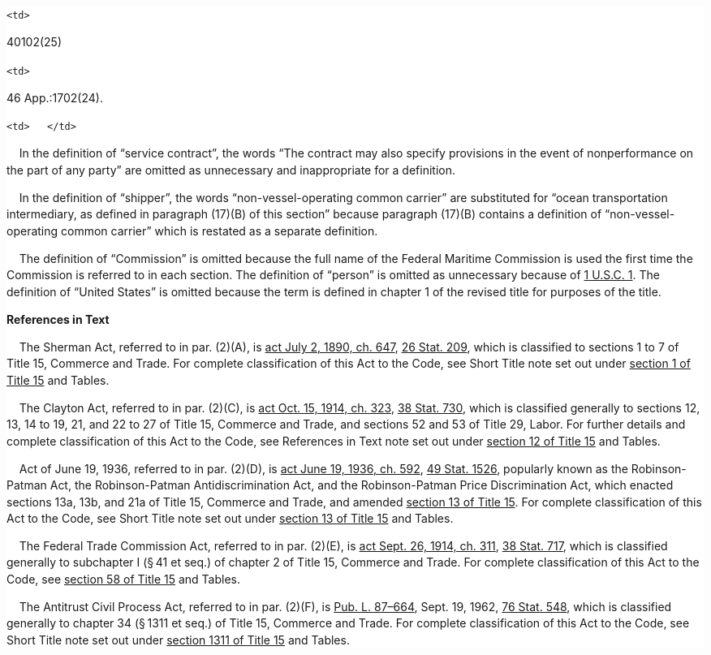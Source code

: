     <td> 

40102(25)  </td>

    <td> 

46 App.:1702(24).  </td>

    <td>   </td>

  </tr>

</table>

    In the definition of “service contract”, the words “The contract may also specify provisions in the event of nonperformance on the part of any party” are omitted as unnecessary and inappropriate for a definition.

    In the definition of “shipper”, the words “non-vessel-operating common carrier” are substituted for “ocean transportation intermediary, as defined in paragraph (17)(B) of this section” because paragraph (17)(B) contains a definition of “non-vessel-operating common carrier” which is restated as a separate definition.

    The definition of “Commission” is omitted because the full name of the Federal Maritime Commission is used the first time the Commission is referred to in each section. The definition of “person” is omitted as unnecessary because of [1 U.S.C. 1][/us/usc/t1/s1]. The definition of “United States” is omitted because the term is defined in chapter 1 of the revised title for purposes of the title.

 __References in Text__ 

    The Sherman Act, referred to in par. (2)(A), is [act July 2, 1890, ch. 647][/us/act/1890-07-02/ch647], [26 Stat. 209][/us/stat/26/209], which is classified to sections 1 to 7 of Title 15, Commerce and Trade. For complete classification of this Act to the Code, see Short Title note set out under [section 1 of Title 15][/us/usc/t15/s1] and Tables.

    The Clayton Act, referred to in par. (2)(C), is [act Oct. 15, 1914, ch. 323][/us/act/1914-10-15/ch323], [38 Stat. 730][/us/stat/38/730], which is classified generally to sections 12, 13, 14 to 19, 21, and 22 to 27 of Title 15, Commerce and Trade, and sections 52 and 53 of Title 29, Labor. For further details and complete classification of this Act to the Code, see References in Text note set out under [section 12 of Title 15][/us/usc/t15/s12] and Tables.

    Act of June 19, 1936, referred to in par. (2)(D), is [act June 19, 1936, ch. 592][/us/act/1936-06-19/ch592], [49 Stat. 1526][/us/stat/49/1526], popularly known as the Robinson-Patman Act, the Robinson-Patman Antidiscrimination Act, and the Robinson-Patman Price Discrimination Act, which enacted sections 13a, 13b, and 21a of Title 15, Commerce and Trade, and amended [section 13 of Title 15][/us/usc/t15/s13]. For complete classification of this Act to the Code, see Short Title note set out under [section 13 of Title 15][/us/usc/t15/s13] and Tables.

    The Federal Trade Commission Act, referred to in par. (2)(E), is [act Sept. 26, 1914, ch. 311][/us/act/1914-09-26/ch311], [38 Stat. 717][/us/stat/38/717], which is classified generally to subchapter I (§ 41 et seq.) of chapter 2 of Title 15, Commerce and Trade. For complete classification of this Act to the Code, see [section 58 of Title 15][/us/usc/t15/s58] and Tables.

    The Antitrust Civil Process Act, referred to in par. (2)(F), is [Pub. L. 87–664][/us/pl/87/664], Sept. 19, 1962, [76 Stat. 548][/us/stat/76/548], which is classified generally to chapter 34 (§ 1311 et seq.) of Title 15, Commerce and Trade. For complete classification of this Act to the Code, see Short Title note set out under [section 1311 of Title 15][/us/usc/t15/s1311] and Tables.


[/us/usc/t15/s1]: https://publicdocs.github.io/go/links?ns=uslm&ref=%2Fus%2Fusc%2Ft15%2Fs1
[/us/usc/t15/s8]: https://publicdocs.github.io/go/links?ns=uslm&ref=%2Fus%2Fusc%2Ft15%2Fs8
[/us/usc/t15/s12]: https://publicdocs.github.io/go/links?ns=uslm&ref=%2Fus%2Fusc%2Ft15%2Fs12
[/us/usc/t15/s13]: https://publicdocs.github.io/go/links?ns=uslm&ref=%2Fus%2Fusc%2Ft15%2Fs13
[/us/usc/t15/s41]: https://publicdocs.github.io/go/links?ns=uslm&ref=%2Fus%2Fusc%2Ft15%2Fs41
[/us/usc/t15/s1311]: https://publicdocs.github.io/go/links?ns=uslm&ref=%2Fus%2Fusc%2Ft15%2Fs1311
[/us/pl/109/304/s7]: https://publicdocs.github.io/go/links?ns=uslm&ref=%2Fus%2Fpl%2F109%2F304%2Fs7
[/us/stat/120/1523]: https://publicdocs.github.io/go/links?ns=uslm&ref=%2Fus%2Fstat%2F120%2F1523
[/us/usc/t1/s1]: https://publicdocs.github.io/go/links?ns=uslm&ref=%2Fus%2Fusc%2Ft1%2Fs1
[/us/act/1890-07-02/ch647]: https://publicdocs.github.io/go/links?ns=uslm&ref=%2Fus%2Fact%2F1890-07-02%2Fch647
[/us/stat/26/209]: https://publicdocs.github.io/go/links?ns=uslm&ref=%2Fus%2Fstat%2F26%2F209
[/us/usc/t15/s1]: https://publicdocs.github.io/go/links?ns=uslm&ref=%2Fus%2Fusc%2Ft15%2Fs1
[/us/act/1914-10-15/ch323]: https://publicdocs.github.io/go/links?ns=uslm&ref=%2Fus%2Fact%2F1914-10-15%2Fch323
[/us/stat/38/730]: https://publicdocs.github.io/go/links?ns=uslm&ref=%2Fus%2Fstat%2F38%2F730
[/us/usc/t15/s12]: https://publicdocs.github.io/go/links?ns=uslm&ref=%2Fus%2Fusc%2Ft15%2Fs12
[/us/act/1936-06-19/ch592]: https://publicdocs.github.io/go/links?ns=uslm&ref=%2Fus%2Fact%2F1936-06-19%2Fch592
[/us/stat/49/1526]: https://publicdocs.github.io/go/links?ns=uslm&ref=%2Fus%2Fstat%2F49%2F1526
[/us/usc/t15/s13]: https://publicdocs.github.io/go/links?ns=uslm&ref=%2Fus%2Fusc%2Ft15%2Fs13
[/us/usc/t15/s13]: https://publicdocs.github.io/go/links?ns=uslm&ref=%2Fus%2Fusc%2Ft15%2Fs13
[/us/act/1914-09-26/ch311]: https://publicdocs.github.io/go/links?ns=uslm&ref=%2Fus%2Fact%2F1914-09-26%2Fch311
[/us/stat/38/717]: https://publicdocs.github.io/go/links?ns=uslm&ref=%2Fus%2Fstat%2F38%2F717
[/us/usc/t15/s58]: https://publicdocs.github.io/go/links?ns=uslm&ref=%2Fus%2Fusc%2Ft15%2Fs58
[/us/pl/87/664]: https://publicdocs.github.io/go/links?ns=uslm&ref=%2Fus%2Fpl%2F87%2F664
[/us/stat/76/548]: https://publicdocs.github.io/go/links?ns=uslm&ref=%2Fus%2Fstat%2F76%2F548
[/us/usc/t15/s1311]: https://publicdocs.github.io/go/links?ns=uslm&ref=%2Fus%2Fusc%2Ft15%2Fs1311